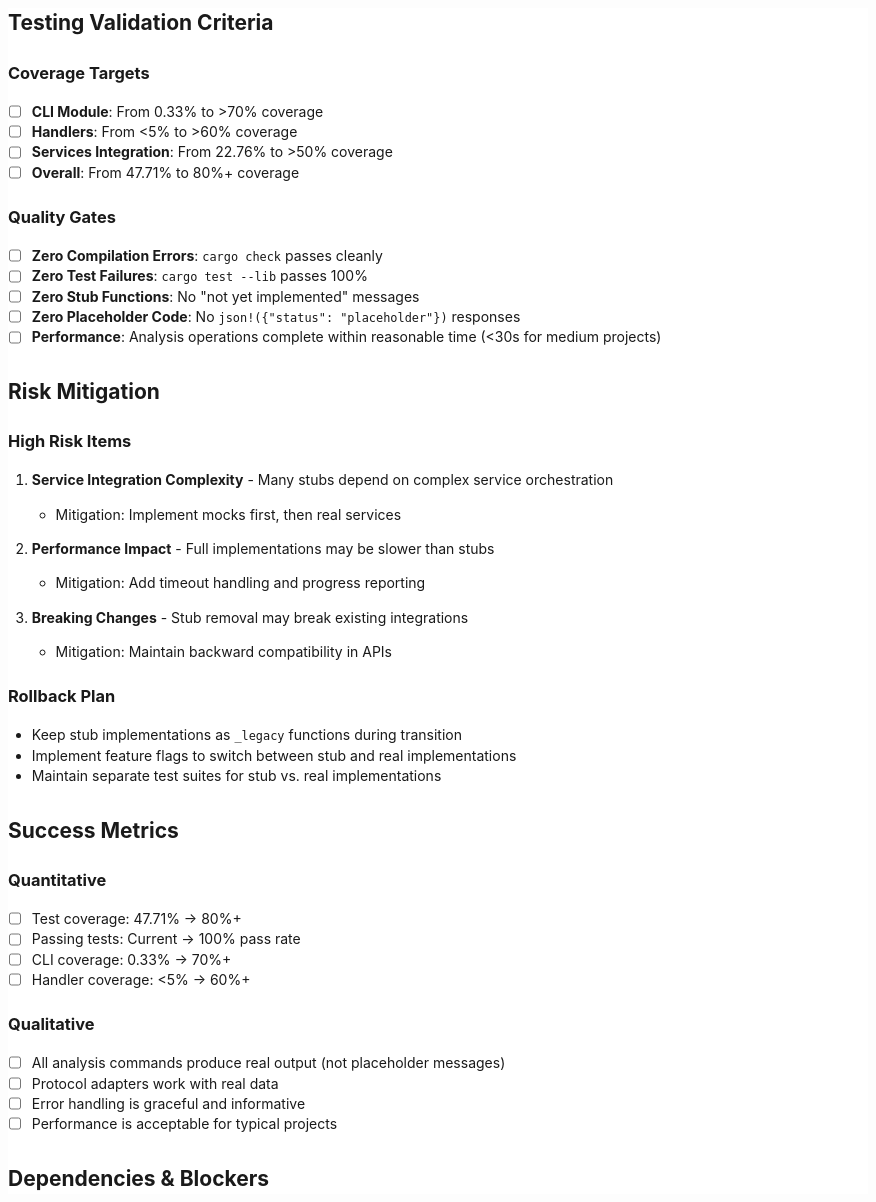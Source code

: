 ## Testing Validation Criteria

### Coverage Targets
- [ ] **CLI Module**: From 0.33% to >70% coverage
- [ ] **Handlers**: From <5% to >60% coverage  
- [ ] **Services Integration**: From 22.76% to >50% coverage
- [ ] **Overall**: From 47.71% to 80%+ coverage

### Quality Gates
- [ ] **Zero Compilation Errors**: `cargo check` passes cleanly
- [ ] **Zero Test Failures**: `cargo test --lib` passes 100%
- [ ] **Zero Stub Functions**: No "not yet implemented" messages
- [ ] **Zero Placeholder Code**: No `json!({"status": "placeholder"})` responses
- [ ] **Performance**: Analysis operations complete within reasonable time (<30s for medium projects)

## Risk Mitigation

### High Risk Items
1. **Service Integration Complexity** - Many stubs depend on complex service orchestration
   - Mitigation: Implement mocks first, then real services
   
2. **Performance Impact** - Full implementations may be slower than stubs
   - Mitigation: Add timeout handling and progress reporting
   
3. **Breaking Changes** - Stub removal may break existing integrations
   - Mitigation: Maintain backward compatibility in APIs

### Rollback Plan
- Keep stub implementations as `_legacy` functions during transition
- Implement feature flags to switch between stub and real implementations
- Maintain separate test suites for stub vs. real implementations

## Success Metrics

### Quantitative
- [ ] Test coverage: 47.71% → 80%+
- [ ] Passing tests: Current → 100% pass rate
- [ ] CLI coverage: 0.33% → 70%+
- [ ] Handler coverage: <5% → 60%+

### Qualitative  
- [ ] All analysis commands produce real output (not placeholder messages)
- [ ] Protocol adapters work with real data
- [ ] Error handling is graceful and informative
- [ ] Performance is acceptable for typical projects

## Dependencies & Blockers

